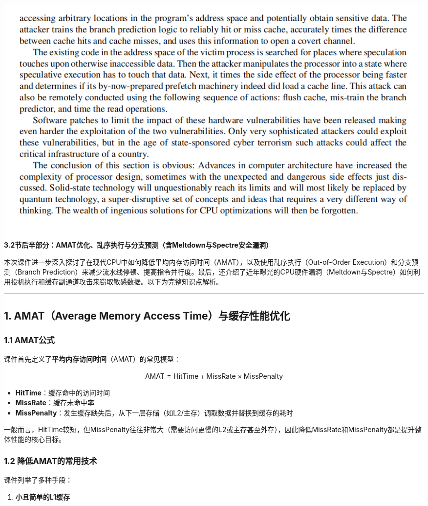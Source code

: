 ![img](./assets/3D5AOZY6ACQD4.png)

**3.2节后半部分：AMAT优化、乱序执行与分支预测（含Meltdown与Spectre安全漏洞）**

本次课件进一步深入探讨了在现代CPU中如何降低平均内存访问时间（AMAT），以及使用乱序执行（Out-of-Order Execution）和分支预测（Branch Prediction）来减少流水线停顿、提高指令并行度。最后，还介绍了近年曝光的CPU硬件漏洞（Meltdown与Spectre）如何利用投机执行和缓存副通道攻击来窃取敏感数据。以下为完整知识点解析。

* * *

1\. AMAT（Average Memory Access Time）与缓存性能优化
-------------------------------------------

### 1.1 AMAT公式

课件首先定义了**平均内存访问时间**（AMAT）的常见模型：

$$
\text{AMAT} = \text{HitTime} + \text{MissRate} \times \text{MissPenalty}
$$

*   **HitTime**：缓存命中的访问时间
*   **MissRate**：缓存未命中率
*   **MissPenalty**：发生缓存缺失后，从下一层存储（如L2/主存）调取数据并替换到缓存的耗时

一般而言，HitTime较短，但MissPenalty往往非常大（需要访问更慢的L2或主存甚至外存），因此降低MissRate和MissPenalty都是提升整体性能的核心目标。

### 1.2 降低AMAT的常用技术

课件列举了多种手段：

1.  **小且简单的L1缓存**
  
